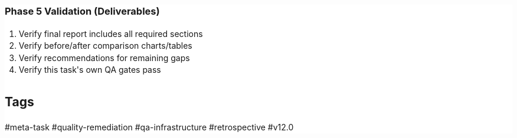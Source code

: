 ### Phase 5 Validation (Deliverables)
1. Verify final report includes all required sections
2. Verify before/after comparison charts/tables
3. Verify recommendations for remaining gaps
4. Verify this task's own QA gates pass

## Tags
#meta-task #quality-remediation #qa-infrastructure #retrospective #v12.0
